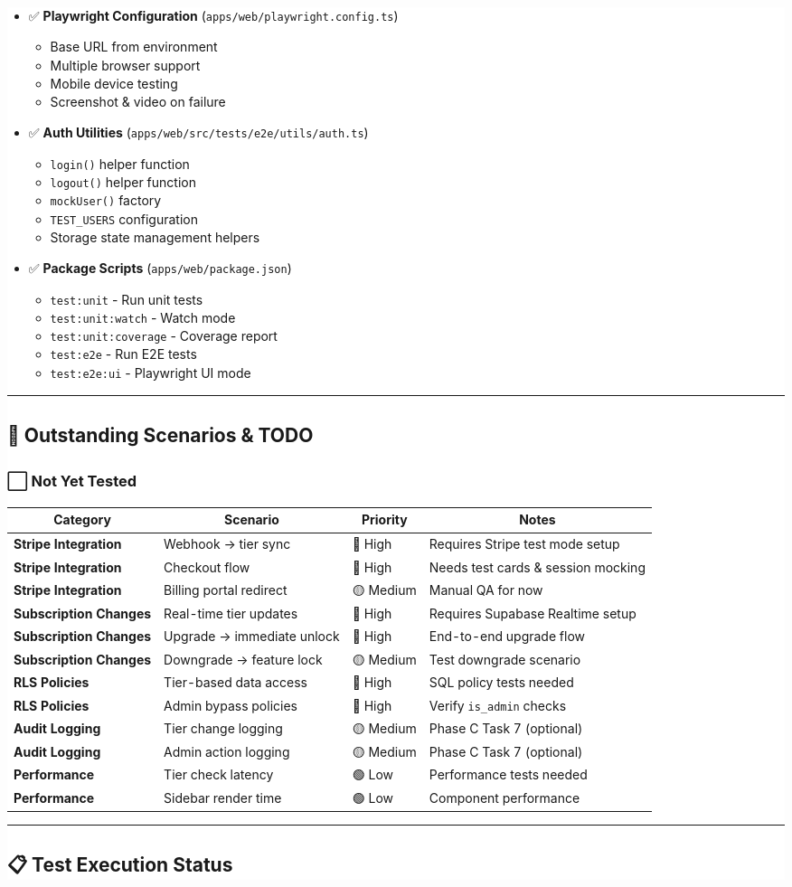 - ✅ **Playwright Configuration** (`apps/web/playwright.config.ts`)
  - Base URL from environment
  - Multiple browser support
  - Mobile device testing
  - Screenshot & video on failure

- ✅ **Auth Utilities** (`apps/web/src/tests/e2e/utils/auth.ts`)
  - `login()` helper function
  - `logout()` helper function
  - `mockUser()` factory
  - `TEST_USERS` configuration
  - Storage state management helpers

- ✅ **Package Scripts** (`apps/web/package.json`)
  - `test:unit` - Run unit tests
  - `test:unit:watch` - Watch mode
  - `test:unit:coverage` - Coverage report
  - `test:e2e` - Run E2E tests
  - `test:e2e:ui` - Playwright UI mode

---

## 🚧 Outstanding Scenarios & TODO

### ⬜ Not Yet Tested

| Category | Scenario | Priority | Notes |
|----------|----------|----------|-------|
| **Stripe Integration** | Webhook → tier sync | 🔴 High | Requires Stripe test mode setup |
| **Stripe Integration** | Checkout flow | 🔴 High | Needs test cards & session mocking |
| **Stripe Integration** | Billing portal redirect | 🟡 Medium | Manual QA for now |
| **Subscription Changes** | Real-time tier updates | 🔴 High | Requires Supabase Realtime setup |
| **Subscription Changes** | Upgrade → immediate unlock | 🔴 High | End-to-end upgrade flow |
| **Subscription Changes** | Downgrade → feature lock | 🟡 Medium | Test downgrade scenario |
| **RLS Policies** | Tier-based data access | 🔴 High | SQL policy tests needed |
| **RLS Policies** | Admin bypass policies | 🔴 High | Verify `is_admin` checks |
| **Audit Logging** | Tier change logging | 🟡 Medium | Phase C Task 7 (optional) |
| **Audit Logging** | Admin action logging | 🟡 Medium | Phase C Task 7 (optional) |
| **Performance** | Tier check latency | 🟢 Low | Performance tests needed |
| **Performance** | Sidebar render time | 🟢 Low | Component performance |

---

## 📋 Test Execution Status
